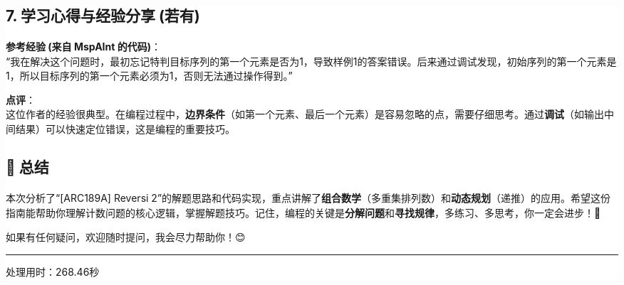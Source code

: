 
## 7. 学习心得与经验分享 (若有)  
**参考经验 (来自 MspAInt 的代码)**：  
“我在解决这个问题时，最初忘记特判目标序列的第一个元素是否为1，导致样例1的答案错误。后来通过调试发现，初始序列的第一个元素是1，所以目标序列的第一个元素必须为1，否则无法通过操作得到。”  

**点评**：  
这位作者的经验很典型。在编程过程中，**边界条件**（如第一个元素、最后一个元素）是容易忽略的点，需要仔细思考。通过**调试**（如输出中间结果）可以快速定位错误，这是编程的重要技巧。  


## 🎉 总结  
本次分析了“[ARC189A] Reversi 2”的解题思路和代码实现，重点讲解了**组合数学**（多重集排列数）和**动态规划**（递推）的应用。希望这份指南能帮助你理解计数问题的核心逻辑，掌握解题技巧。记住，编程的关键是**分解问题**和**寻找规律**，多练习、多思考，你一定会进步！💪  

如果有任何疑问，欢迎随时提问，我会尽力帮助你！😊

---
处理用时：268.46秒